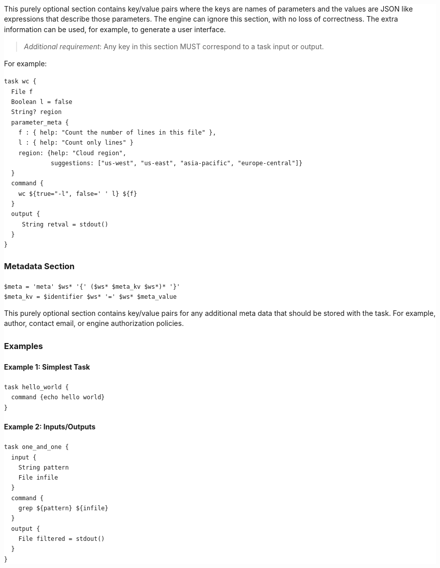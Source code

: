 This purely optional section contains key/value pairs where the keys are names of parameters and the values are JSON like expressions that describe those parameters. The engine can ignore this section, with no loss of correctness. The extra information can be used, for example, to generate a user interface.

> *Additional requirement*: Any key in this section MUST correspond to a task input or output.

For example:
```wdl
task wc {
  File f
  Boolean l = false
  String? region
  parameter_meta {
    f : { help: "Count the number of lines in this file" },
    l : { help: "Count only lines" }
    region: {help: "Cloud region",
             suggestions: ["us-west", "us-east", "asia-pacific", "europe-central"]}
  }
  command {
    wc ${true="-l", false=' ' l} ${f}
  }
  output {
     String retval = stdout()
  }
}
```

### Metadata Section

```
$meta = 'meta' $ws* '{' ($ws* $meta_kv $ws*)* '}'
$meta_kv = $identifier $ws* '=' $ws* $meta_value
```

This purely optional section contains key/value pairs for any additional meta data that should be stored with the task.  For example, author, contact email, or engine authorization policies.

### Examples

#### Example 1: Simplest Task

```wdl
task hello_world {
  command {echo hello world}
}
```

#### Example 2: Inputs/Outputs

```wdl
task one_and_one {
  input {
    String pattern
    File infile
  }
  command {
    grep ${pattern} ${infile}
  }
  output {
    File filtered = stdout()
  }
}
```
